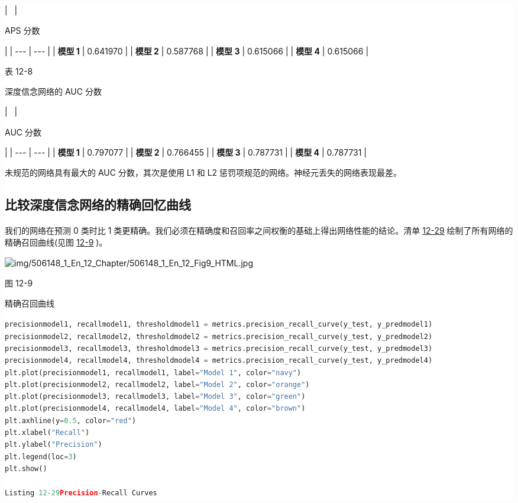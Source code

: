 <colgroup><col class="tcol1 align-left"> <col class="tcol2 align-left"></colgroup> 
|   | 

APS 分数

 |
| --- | --- |
| **模型 1** | 0.641970 |
| **模型 2** | 0.587768 |
| **模型 3** | 0.615066 |
| **模型 4** | 0.615066 |

表 12-8

深度信念网络的 AUC 分数

<colgroup><col class="tcol1 align-left"> <col class="tcol2 align-left"></colgroup> 
|   | 

AUC 分数

 |
| --- | --- |
| **模型 1** | 0.797077 |
| **模型 2** | 0.766455 |
| **模型 3** | 0.787731 |
| **模型 4** | 0.787731 |

未规范的网络具有最大的 AUC 分数，其次是使用 L1 和 L2 惩罚项规范的网络。神经元丢失的网络表现最差。

## 比较深度信念网络的精确回忆曲线

我们的网络在预测 0 类时比 1 类更精确。我们必须在精确度和召回率之间权衡的基础上得出网络性能的结论。清单 [12-29](#PC29) 绘制了所有网络的精确召回曲线(见图 [12-9](#Fig9) )。

![img/506148_1_En_12_Chapter/506148_1_En_12_Fig9_HTML.jpg](img/506148_1_En_12_Chapter/506148_1_En_12_Fig9_HTML.jpg)

图 12-9

精确召回曲线

```py
precisionmodel1, recallmodel1, thresholdmodel1 = metrics.precision_recall_curve(y_test, y_predmodel1)
precisionmodel2, recallmodel2, thresholdmodel2 = metrics.precision_recall_curve(y_test, y_predmodel2)
precisionmodel3, recallmodel3, thresholdmodel3 = metrics.precision_recall_curve(y_test, y_predmodel3)
precisionmodel4, recallmodel4, thresholdmodel4 = metrics.precision_recall_curve(y_test, y_predmodel4)
plt.plot(precisionmodel1, recallmodel1, label="Model 1", color="navy")
plt.plot(precisionmodel2, recallmodel2, label="Model 2", color="orange")
plt.plot(precisionmodel3, recallmodel3, label="Model 3", color="green")
plt.plot(precisionmodel4, recallmodel4, label="Model 4", color="brown")
plt.axhline(y=0.5, color="red")
plt.xlabel("Recall")
plt.ylabel("Precision")
plt.legend(loc=3)
plt.show()

Listing 12-29Precision-Recall Curves

```